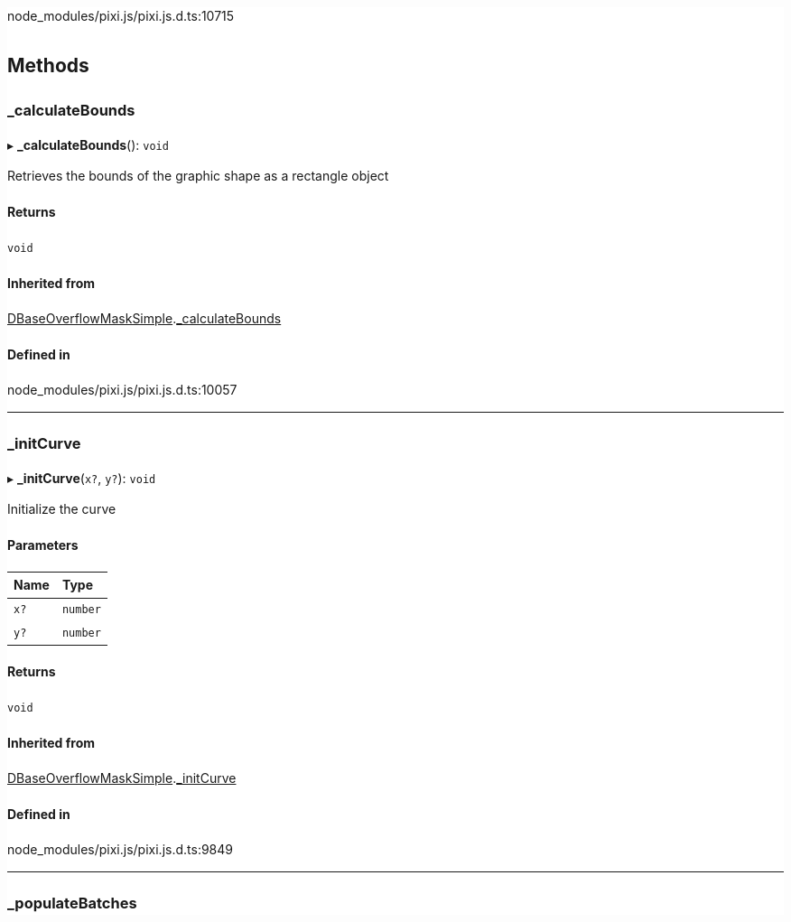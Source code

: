 node_modules/pixi.js/pixi.js.d.ts:10715

## Methods

### \_calculateBounds

▸ **_calculateBounds**(): `void`

Retrieves the bounds of the graphic shape as a rectangle object

#### Returns

`void`

#### Inherited from

[DBaseOverflowMaskSimple](DBaseOverflowMaskSimple.md).[_calculateBounds](DBaseOverflowMaskSimple.md#_calculatebounds)

#### Defined in

node_modules/pixi.js/pixi.js.d.ts:10057

___

### \_initCurve

▸ **_initCurve**(`x?`, `y?`): `void`

Initialize the curve

#### Parameters

| Name | Type |
| :------ | :------ |
| `x?` | `number` |
| `y?` | `number` |

#### Returns

`void`

#### Inherited from

[DBaseOverflowMaskSimple](DBaseOverflowMaskSimple.md).[_initCurve](DBaseOverflowMaskSimple.md#_initcurve)

#### Defined in

node_modules/pixi.js/pixi.js.d.ts:9849

___

### \_populateBatches
